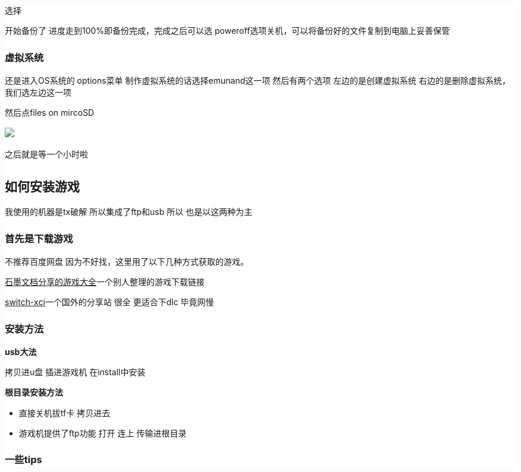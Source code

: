 
选择

开始备份了 进度走到100%即备份完成，完成之后可以选 poweroff选项关机，可以将备份好的文件复制到电脑上妥善保管

  

### 虚拟系统

  

还是进入OS系统的 options菜单 制作虚拟系统的话选择emunand这一项 然后有两个选项 左边的是创建虚拟系统 右边的是删除虚拟系统，我们选左边这一项

  

然后点files on mircoSD

![](media/15942148245009.jpg)

  

之后就是等一个小时啦

  

## 如何安装游戏

  

我使用的机器是tx破解 所以集成了ftp和usb 所以 也是以这两种为主

  

### 首先是下载游戏

  

不推荐百度网盘 因为不好找，这里用了以下几种方式获取的游戏。

  

[石墨文档分享的游戏大全](https://shimo.im/sheets/Cq8Dg6wCRw3wCQxw/D0LDo/)一个别人整理的游戏下载链接

  

[switch-xci](https://www.switch-xci.com)一个国外的分享站 很全 更适合下dlc 毕竟网慢

  

### 安装方法

  

**usb大法**

拷贝进u盘 插进游戏机 在install中安装

  

**根目录安装方法**

  

* 直接关机拔tf卡 拷贝进去

* 游戏机提供了ftp功能 打开 连上 传输进根目录

  

### 一些tips
